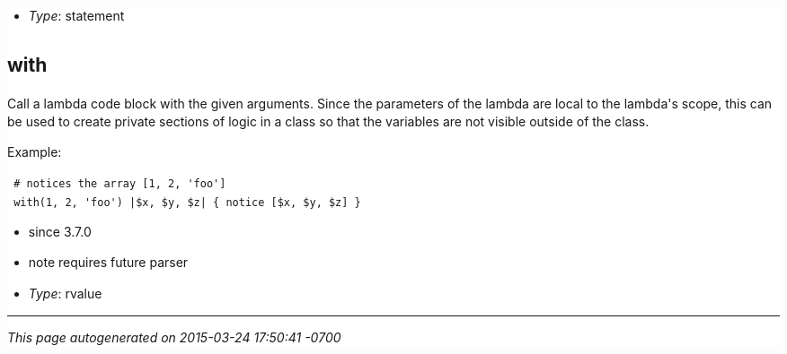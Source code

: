 - *Type*: statement

with
----
Call a lambda code block with the given arguments. Since the parameters of the lambda
are local to the lambda's scope, this can be used to create private sections
of logic in a class so that the variables are not visible outside of the
class.

Example:

     # notices the array [1, 2, 'foo']
     with(1, 2, 'foo') |$x, $y, $z| { notice [$x, $y, $z] }

- since 3.7.0
- note requires future parser

- *Type*: rvalue



----------------

*This page autogenerated on 2015-03-24 17:50:41 -0700*
